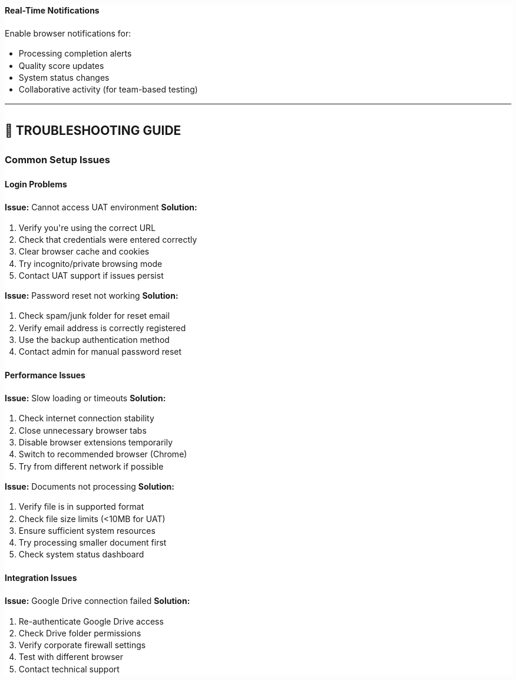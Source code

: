 #### Real-Time Notifications
Enable browser notifications for:
- Processing completion alerts
- Quality score updates
- System status changes
- Collaborative activity (for team-based testing)

---

## 🔧 TROUBLESHOOTING GUIDE

### Common Setup Issues

#### Login Problems
**Issue:** Cannot access UAT environment
**Solution:**
1. Verify you're using the correct URL
2. Check that credentials were entered correctly
3. Clear browser cache and cookies
4. Try incognito/private browsing mode
5. Contact UAT support if issues persist

**Issue:** Password reset not working
**Solution:**
1. Check spam/junk folder for reset email
2. Verify email address is correctly registered
3. Use the backup authentication method
4. Contact admin for manual password reset

#### Performance Issues
**Issue:** Slow loading or timeouts
**Solution:**
1. Check internet connection stability
2. Close unnecessary browser tabs
3. Disable browser extensions temporarily
4. Switch to recommended browser (Chrome)
5. Try from different network if possible

**Issue:** Documents not processing
**Solution:**
1. Verify file is in supported format
2. Check file size limits (<10MB for UAT)
3. Ensure sufficient system resources
4. Try processing smaller document first
5. Check system status dashboard

#### Integration Issues
**Issue:** Google Drive connection failed
**Solution:**
1. Re-authenticate Google Drive access
2. Check Drive folder permissions
3. Verify corporate firewall settings
4. Test with different browser
5. Contact technical support
